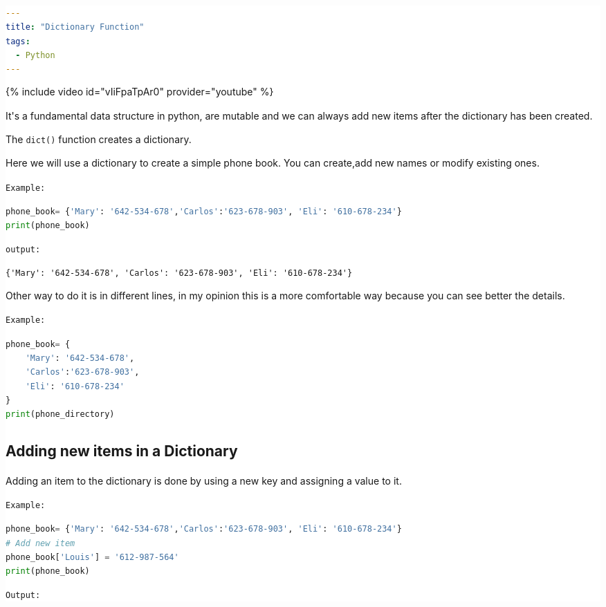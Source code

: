 ```yaml
---
title: "Dictionary Function"
tags:
  - Python
---
```


{% include video id="vIiFpaTpAr0" provider="youtube" %}

It's a fundamental data structure in python, are mutable and we can always add new items after the dictionary has been created.

The `dict()` function creates a dictionary.

Here we will use a dictionary to create a simple phone book.
 You can create,add new names or modify existing ones.

`Example:`

```python
phone_book= {'Mary': '642-534-678','Carlos':'623-678-903', 'Eli': '610-678-234'}
print(phone_book)
```

`output:`

```txt
{'Mary': '642-534-678', 'Carlos': '623-678-903', 'Eli': '610-678-234'}
```

Other way to do it is in different lines, in my opinion this is a more comfortable way because you can see better the details.

`Example:`

```python
phone_book= {
    'Mary': '642-534-678',
    'Carlos':'623-678-903',
    'Eli': '610-678-234'
}
print(phone_directory)
```

## Adding new items in a Dictionary

Adding an item to the dictionary is done by using a new  key and assigning a value to it.

`Example:`

```python
phone_book= {'Mary': '642-534-678','Carlos':'623-678-903', 'Eli': '610-678-234'}
# Add new item
phone_book['Louis'] = '612-987-564'
print(phone_book)
```

`Output:`

